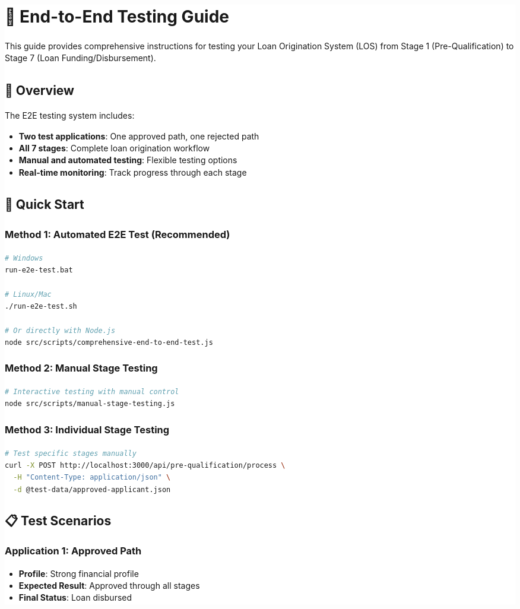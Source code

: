 # 🧪 End-to-End Testing Guide

This guide provides comprehensive instructions for testing your Loan Origination System (LOS) from Stage 1 (Pre-Qualification) to Stage 7 (Loan Funding/Disbursement).

## 🎯 Overview

The E2E testing system includes:
- **Two test applications**: One approved path, one rejected path
- **All 7 stages**: Complete loan origination workflow
- **Manual and automated testing**: Flexible testing options
- **Real-time monitoring**: Track progress through each stage

## 🚀 Quick Start

### Method 1: Automated E2E Test (Recommended)

```bash
# Windows
run-e2e-test.bat

# Linux/Mac
./run-e2e-test.sh

# Or directly with Node.js
node src/scripts/comprehensive-end-to-end-test.js
```

### Method 2: Manual Stage Testing

```bash
# Interactive testing with manual control
node src/scripts/manual-stage-testing.js
```

### Method 3: Individual Stage Testing

```bash
# Test specific stages manually
curl -X POST http://localhost:3000/api/pre-qualification/process \
  -H "Content-Type: application/json" \
  -d @test-data/approved-applicant.json
```

## 📋 Test Scenarios

### Application 1: Approved Path
- **Profile**: Strong financial profile
- **Expected Result**: Approved through all stages
- **Final Status**: Loan disbursed
